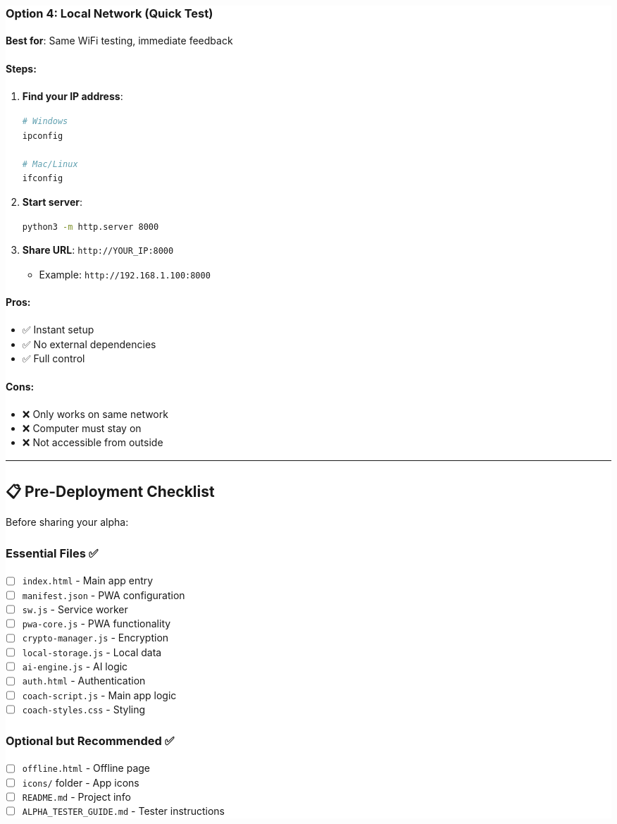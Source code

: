 
### **Option 4: Local Network (Quick Test)**
**Best for**: Same WiFi testing, immediate feedback

#### Steps:
1. **Find your IP address**:
   ```bash
   # Windows
   ipconfig
   
   # Mac/Linux
   ifconfig
   ```

2. **Start server**:
   ```bash
   python3 -m http.server 8000
   ```

3. **Share URL**: `http://YOUR_IP:8000`
   - Example: `http://192.168.1.100:8000`

#### Pros:
- ✅ Instant setup
- ✅ No external dependencies
- ✅ Full control

#### Cons:
- ❌ Only works on same network
- ❌ Computer must stay on
- ❌ Not accessible from outside

---

## 📋 Pre-Deployment Checklist

Before sharing your alpha:

### **Essential Files** ✅
- [ ] `index.html` - Main app entry
- [ ] `manifest.json` - PWA configuration
- [ ] `sw.js` - Service worker
- [ ] `pwa-core.js` - PWA functionality
- [ ] `crypto-manager.js` - Encryption
- [ ] `local-storage.js` - Local data
- [ ] `ai-engine.js` - AI logic
- [ ] `auth.html` - Authentication
- [ ] `coach-script.js` - Main app logic
- [ ] `coach-styles.css` - Styling

### **Optional but Recommended** ✅
- [ ] `offline.html` - Offline page
- [ ] `icons/` folder - App icons
- [ ] `README.md` - Project info
- [ ] `ALPHA_TESTER_GUIDE.md` - Tester instructions
